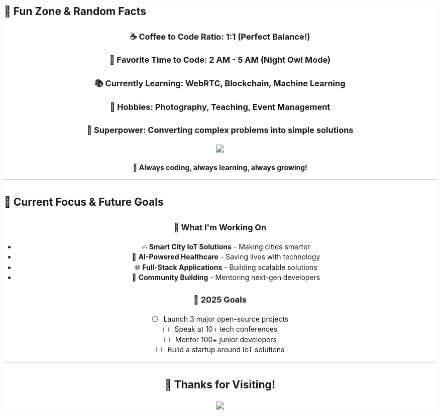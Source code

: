
## 🎨 Fun Zone & Random Facts

<div align="center">

### ☕ Coffee to Code Ratio: 1:1 (Perfect Balance!)

### 🌙 Favorite Time to Code: 2 AM - 5 AM (Night Owl Mode)

### 📚 Currently Learning: WebRTC, Blockchain, Machine Learning

### 🎯 Hobbies: Photography, Teaching, Event Management

### 💪 Superpower: Converting complex problems into simple solutions

<img src="https://quotes-github-readme.vercel.app/api?type=horizontal&theme=tokyonight&quote=The%20best%20way%20to%20predict%20the%20future%20is%20to%20create%20it.&author=Vivek%20Srinivasan" />

**🚀 Always coding, always learning, always growing!**

</div>

---

## 💫 Current Focus & Future Goals

<div align="center">

### 🎯 What I'm Working On

* 🔥 **Smart City IoT Solutions** - Making cities smarter
* 🧠 **AI-Powered Healthcare** - Saving lives with technology
* 🌐 **Full-Stack Applications** - Building scalable solutions
* 👥 **Community Building** - Mentoring next-gen developers

### 🚀 2025 Goals

* [ ] Launch 3 major open-source projects
* [ ] Speak at 10+ tech conferences
* [ ] Mentor 100+ junior developers
* [ ] Build a startup around IoT solutions

</div>

---

<div align="center">

## 🎉 Thanks for Visiting!

<img src="https://user-images.githubusercontent.com/74038190/216644497-1951db19-8f3d-4e58-9b98-9a6e1f8c77f7.gif" width="200" />
